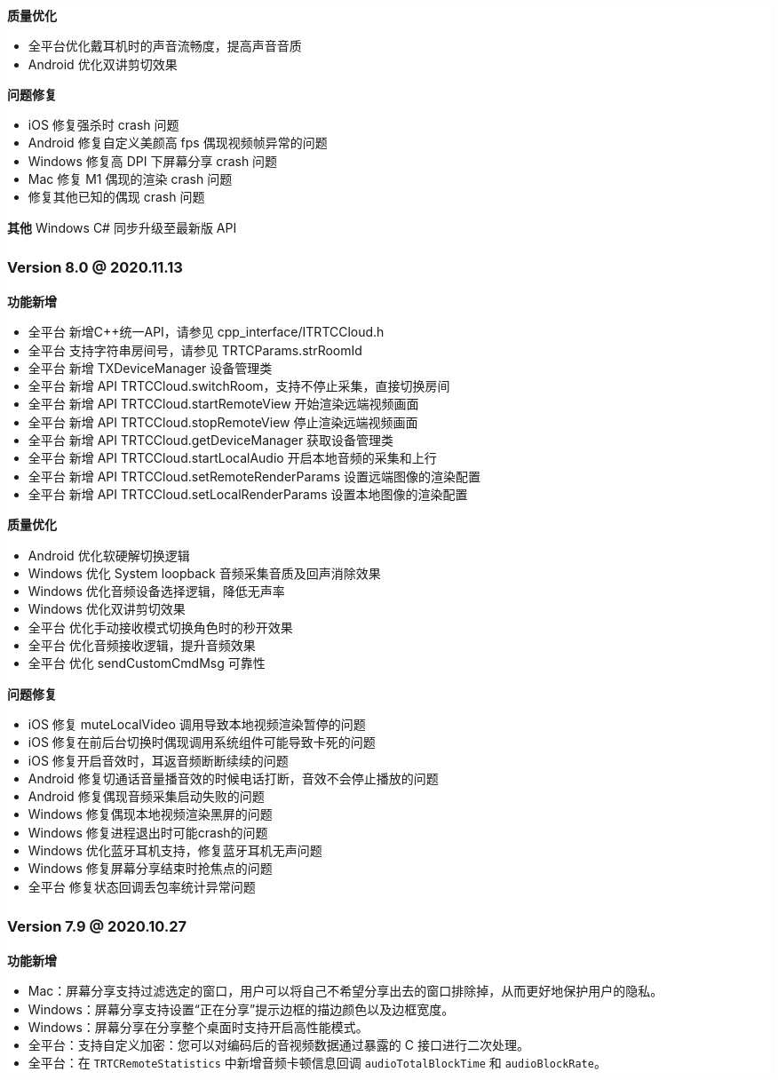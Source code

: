 **质量优化**
- 全平台优化戴耳机时的声音流畅度，提高声音音质
- Android 优化双讲剪切效果

**问题修复**
- iOS 修复强杀时 crash 问题
- Android 修复自定义美颜高 fps 偶现视频帧异常的问题
- Windows 修复高 DPI 下屏幕分享 crash 问题
- Mac 修复 M1 偶现的渲染 crash 问题
- 修复其他已知的偶现 crash 问题

**其他**
Windows C# 同步升级至最新版 API


### Version 8.0 @ 2020.11.13

**功能新增**
- 全平台 新增C++统一API，请参见 cpp_interface/ITRTCCloud.h
- 全平台 支持字符串房间号，请参见 TRTCParams.strRoomId
- 全平台 新增 TXDeviceManager 设备管理类
- 全平台 新增 API TRTCCloud.switchRoom，支持不停止采集，直接切换房间
- 全平台 新增 API TRTCCloud.startRemoteView 开始渲染远端视频画面
- 全平台 新增 API TRTCCloud.stopRemoteView 停止渲染远端视频画面
- 全平台 新增 API TRTCCloud.getDeviceManager 获取设备管理类 
- 全平台 新增 API TRTCCloud.startLocalAudio 开启本地音频的采集和上行
- 全平台 新增 API TRTCCloud.setRemoteRenderParams 设置远端图像的渲染配置
- 全平台 新增 API TRTCCloud.setLocalRenderParams 设置本地图像的渲染配置


**质量优化**
- Android 优化软硬解切换逻辑
- Windows 优化 System loopback 音频采集音质及回声消除效果
- Windows 优化音频设备选择逻辑，降低无声率
- Windows 优化双讲剪切效果
- 全平台 优化手动接收模式切换角色时的秒开效果
- 全平台 优化音频接收逻辑，提升音频效果
- 全平台 优化 sendCustomCmdMsg 可靠性

**问题修复**
- iOS 修复 muteLocalVideo 调用导致本地视频渲染暂停的问题
- iOS 修复在前后台切换时偶现调用系统组件可能导致卡死的问题
- iOS 修复开启音效时，耳返音频断断续续的问题
- Android 修复切通话音量播音效的时候电话打断，音效不会停止播放的问题
- Android 修复偶现音频采集启动失败的问题
- Windows 修复偶现本地视频渲染黑屏的问题
- Windows 修复进程退出时可能crash的问题
- Windows 优化蓝牙耳机支持，修复蓝牙耳机无声问题
- Windows 修复屏幕分享结束时抢焦点的问题
- 全平台 修复状态回调丢包率统计异常问题


### Version 7.9 @ 2020.10.27
**功能新增**
- Mac：屏幕分享支持过滤选定的窗口，用户可以将自己不希望分享出去的窗口排除掉，从而更好地保护用户的隐私。
- Windows：屏幕分享支持设置“正在分享”提示边框的描边颜色以及边框宽度。
- Windows：屏幕分享在分享整个桌面时支持开启高性能模式。
- 全平台：支持自定义加密：您可以对编码后的音视频数据通过暴露的 C 接口进行二次处理。
- 全平台：在 `TRTCRemoteStatistics` 中新增音频卡顿信息回调 `audioTotalBlockTime` 和 `audioBlockRate`。
